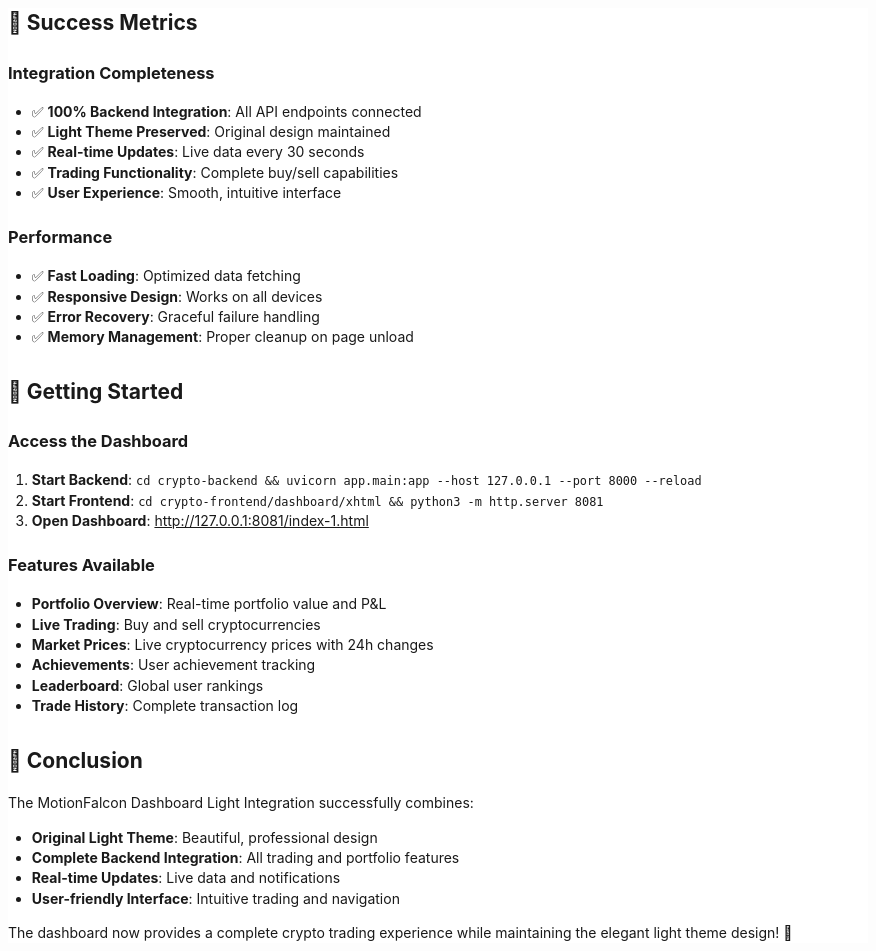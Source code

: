 ## 🎉 **Success Metrics**

### **Integration Completeness**
- ✅ **100% Backend Integration**: All API endpoints connected
- ✅ **Light Theme Preserved**: Original design maintained
- ✅ **Real-time Updates**: Live data every 30 seconds
- ✅ **Trading Functionality**: Complete buy/sell capabilities
- ✅ **User Experience**: Smooth, intuitive interface

### **Performance**
- ✅ **Fast Loading**: Optimized data fetching
- ✅ **Responsive Design**: Works on all devices
- ✅ **Error Recovery**: Graceful failure handling
- ✅ **Memory Management**: Proper cleanup on page unload

## 🚀 **Getting Started**

### **Access the Dashboard**
1. **Start Backend**: `cd crypto-backend && uvicorn app.main:app --host 127.0.0.1 --port 8000 --reload`
2. **Start Frontend**: `cd crypto-frontend/dashboard/xhtml && python3 -m http.server 8081`
3. **Open Dashboard**: http://127.0.0.1:8081/index-1.html

### **Features Available**
- **Portfolio Overview**: Real-time portfolio value and P&L
- **Live Trading**: Buy and sell cryptocurrencies
- **Market Prices**: Live cryptocurrency prices with 24h changes
- **Achievements**: User achievement tracking
- **Leaderboard**: Global user rankings
- **Trade History**: Complete transaction log

## 🎯 **Conclusion**

The MotionFalcon Dashboard Light Integration successfully combines:

- **Original Light Theme**: Beautiful, professional design
- **Complete Backend Integration**: All trading and portfolio features
- **Real-time Updates**: Live data and notifications
- **User-friendly Interface**: Intuitive trading and navigation

The dashboard now provides a complete crypto trading experience while maintaining the elegant light theme design! 🚀 